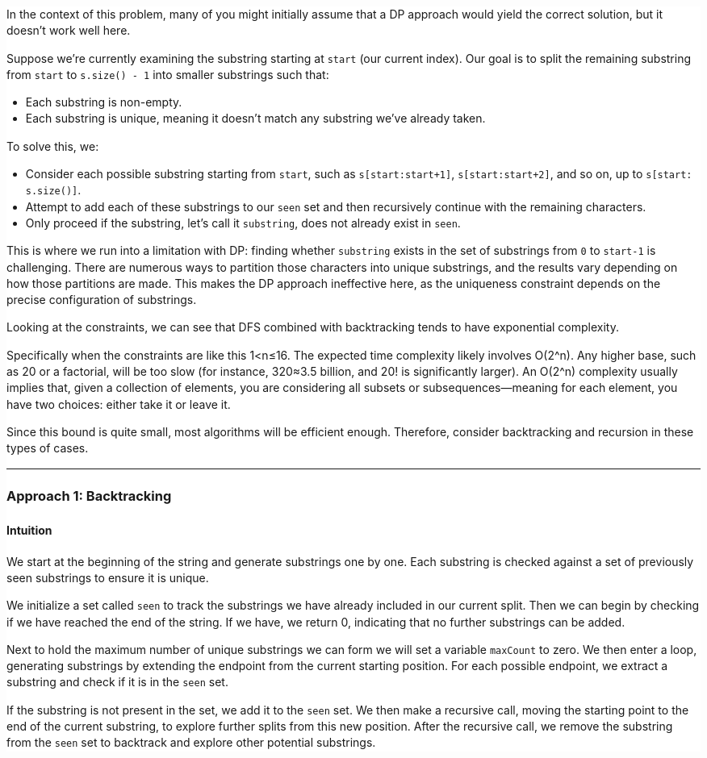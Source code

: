   

In the context of this problem, many of you might initially assume that a DP approach would yield the correct solution, but it doesn’t work well here.

Suppose we’re currently examining the substring starting at `start` (our current index). Our goal is to split the remaining substring from `start` to `s.size() - 1` into smaller substrings such that:

- Each substring is non-empty.
- Each substring is unique, meaning it doesn’t match any substring we’ve already taken.

To solve this, we:

- Consider each possible substring starting from `start`, such as `s[start:start+1]`, `s[start:start+2]`, and so on, up to `s[start:s.size()]`.
- Attempt to add each of these substrings to our `seen` set and then recursively continue with the remaining characters.
- Only proceed if the substring, let’s call it `substring`, does not already exist in `seen`.

This is where we run into a limitation with DP: finding whether `substring` exists in the set of substrings from `0` to `start-1` is challenging. There are numerous ways to partition those characters into unique substrings, and the results vary depending on how those partitions are made. This makes the DP approach ineffective here, as the uniqueness constraint depends on the precise configuration of substrings.

Looking at the constraints, we can see that DFS combined with backtracking tends to have exponential complexity.

Specifically when the constraints are like this 1<n≤16. The expected time complexity likely involves O(2^n). Any higher base, such as 20 or a factorial, will be too slow (for instance, 320≈3.5 billion, and 20! is significantly larger). An O(2^n) complexity usually implies that, given a collection of elements, you are considering all subsets or subsequences—meaning for each element, you have two choices: either take it or leave it.

Since this bound is quite small, most algorithms will be efficient enough. Therefore, consider backtracking and recursion in these types of cases.

---

### Approach 1: Backtracking

#### Intuition

We start at the beginning of the string and generate substrings one by one. Each substring is checked against a set of previously seen substrings to ensure it is unique.

We initialize a set called `seen` to track the substrings we have already included in our current split. Then we can begin by checking if we have reached the end of the string. If we have, we return 0, indicating that no further substrings can be added.

Next to hold the maximum number of unique substrings we can form we will set a variable `maxCount` to zero. We then enter a loop, generating substrings by extending the endpoint from the current starting position. For each possible endpoint, we extract a substring and check if it is in the `seen` set.

If the substring is not present in the set, we add it to the `seen` set. We then make a recursive call, moving the starting point to the end of the current substring, to explore further splits from this new position. After the recursive call, we remove the substring from the `seen` set to backtrack and explore other potential substrings.
